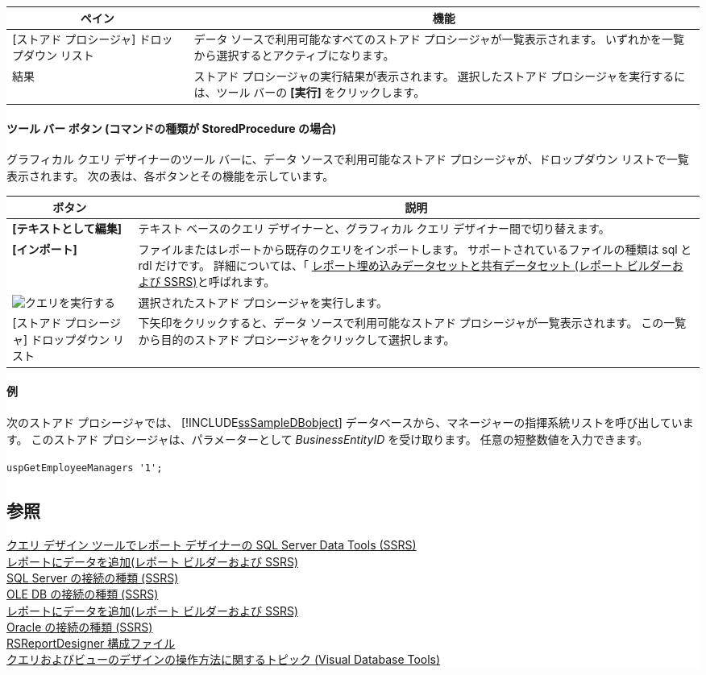 |ペイン|機能|  
|----------|--------------|  
|[ストアド プロシージャ] ドロップダウン リスト|データ ソースで利用可能なすべてのストアド プロシージャが一覧表示されます。 いずれかを一覧から選択するとアクティブになります。|  
|結果|ストアド プロシージャの実行結果が表示されます。 選択したストアド プロシージャを実行するには、ツール バーの **[実行]** をクリックします。|  
  
#### <a name="toolbar-buttons-for-command-type-storedprocedure"></a>ツール バー ボタン (コマンドの種類が StoredProcedure の場合)  
 グラフィカル クエリ デザイナーのツール バーに、データ ソースで利用可能なストアド プロシージャが、ドロップダウン リストで一覧表示されます。 次の表は、各ボタンとその機能を示しています。  
  
|ボタン|説明|  
|------------|-----------------|  
|**[テキストとして編集]**|テキスト ベースのクエリ デザイナーと、グラフィカル クエリ デザイナー間で切り替えます。|  
|**[インポート]**|ファイルまたはレポートから既存のクエリをインポートします。 サポートされているファイルの種類は sql と rdl だけです。 詳細については、「 [レポート埋め込みデータセットと共有データセット (レポート ビルダーおよび SSRS)](report-embedded-datasets-and-shared-datasets-report-builder-and-ssrs.md)と呼ばれます。|  
|![クエリを実行する](../../analysis-services/media/rsqdicon-run.gif "クエリを実行する")|選択されたストアド プロシージャを実行します。|  
|[ストアド プロシージャ] ドロップダウン リスト|下矢印をクリックすると、データ ソースで利用可能なストアド プロシージャが一覧表示されます。 この一覧から目的のストアド プロシージャをクリックして選択します。|  
  
#### <a name="example"></a>例  
 次のストアド プロシージャでは、 [!INCLUDE[ssSampleDBobject](../../../includes/sssampledbobject-md.md)] データベースから、マネージャーの指揮系統リストを呼び出しています。 このストアド プロシージャは、パラメーターとして *BusinessEntityID* を受け取ります。 任意の短整数値を入力できます。  
  
 `uspGetEmployeeManagers '1';`  
  
## <a name="see-also"></a>参照  
 [クエリ デザイン ツールでレポート デザイナーの SQL Server Data Tools &#40;SSRS&#41;](query-design-tools-ssrs.md)   
 [レポートにデータを追加&#40;レポート ビルダーおよび SSRS&#41;](report-datasets-ssrs.md)   
 [SQL Server の接続の種類 &#40;SSRS&#41;](sql-server-connection-type-ssrs.md)   
 [OLE DB の接続の種類 &#40;SSRS&#41;](ole-db-connection-type-ssrs.md)   
 [レポートにデータを追加&#40;レポート ビルダーおよび SSRS&#41;](report-datasets-ssrs.md)   
 [Oracle の接続の種類 &#40;SSRS&#41;](oracle-connection-type-ssrs.md)   
 [RSReportDesigner 構成ファイル](../report-server/rsreportdesigner-configuration-file.md)   
 [クエリおよびビューのデザインの操作方法に関するトピック (Visual Database Tools)](../../ssms/visual-db-tools/design-queries-and-views-how-to-topics-visual-database-tools.md)  
  
  